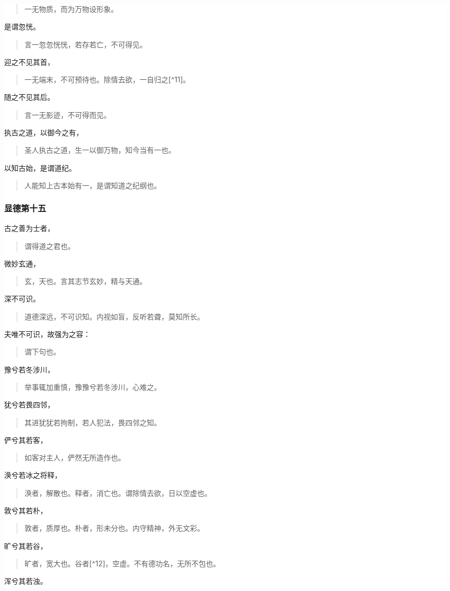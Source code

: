 > 一无物质，而为万物设形象。

是谓忽恍。

> 言一忽忽恍恍，若存若亡，不可得见。

迎之不见其首，

> 一无端末，不可预待也。除情去欲，一自归之[^11]。

随之不见其后。

> 言一无影迹，不可得而见。

执古之道，以御今之有，

> 圣人执古之道，生一以御万物，知今当有一也。

以知古始，是谓道纪。

> 人能知上古本始有一，是谓知道之纪纲也。

### 显德第十五

古之善为士者，

> 谓得道之君也。

微妙玄通，

> 玄，天也。言其志节玄妙，精与天通。

深不可识。

> 道德深远，不可识知。内视如盲，反听若聋，莫知所长。

夫唯不可识，故强为之容：

> 谓下句也。

豫兮若冬涉川，

> 举事辄加重慎，豫豫兮若冬涉川，心难之。

犹兮若畏四邻，

> 其进犹犹若拘制，若人犯法，畏四邻之知。

俨兮其若客，

> 如客对主人，俨然无所造作也。

涣兮若冰之将释，

> 涣者，解散也。释者，消亡也。谓除情去欲，日以空虚也。

敦兮其若朴，

> 敦者，质厚也。朴者，形未分也。内守精神，外无文彩。

旷兮其若谷，

> 旷者，宽大也。谷者[^12]，空虚。不有德功名，无所不包也。

浑兮其若浊。
